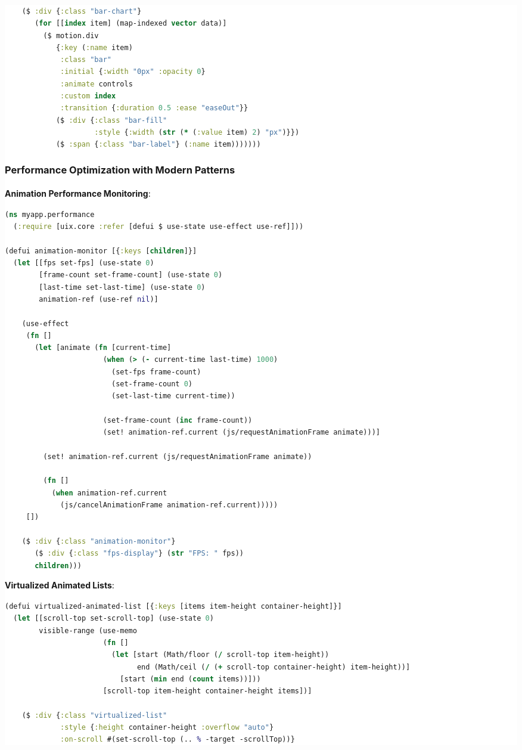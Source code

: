 ```clojure
    ($ :div {:class "bar-chart"}
       (for [[index item] (map-indexed vector data)]
         ($ motion.div
            {:key (:name item)
             :class "bar"
             :initial {:width "0px" :opacity 0}
             :animate controls
             :custom index
             :transition {:duration 0.5 :ease "easeOut"}}
            ($ :div {:class "bar-fill"
                     :style {:width (str (* (:value item) 2) "px")}})
            ($ :span {:class "bar-label"} (:name item)))))))
```

### Performance Optimization with Modern Patterns

**Animation Performance Monitoring**:
```clojure
(ns myapp.performance
  (:require [uix.core :refer [defui $ use-state use-effect use-ref]]))

(defui animation-monitor [{:keys [children]}]
  (let [[fps set-fps] (use-state 0)
        [frame-count set-frame-count] (use-state 0)
        [last-time set-last-time] (use-state 0)
        animation-ref (use-ref nil)]

    (use-effect
     (fn []
       (let [animate (fn [current-time]
                       (when (> (- current-time last-time) 1000)
                         (set-fps frame-count)
                         (set-frame-count 0)
                         (set-last-time current-time))

                       (set-frame-count (inc frame-count))
                       (set! animation-ref.current (js/requestAnimationFrame animate)))]

         (set! animation-ref.current (js/requestAnimationFrame animate))

         (fn []
           (when animation-ref.current
             (js/cancelAnimationFrame animation-ref.current)))))
     [])

    ($ :div {:class "animation-monitor"}
       ($ :div {:class "fps-display"} (str "FPS: " fps))
       children)))
```

**Virtualized Animated Lists**:
```clojure
(defui virtualized-animated-list [{:keys [items item-height container-height]}]
  (let [[scroll-top set-scroll-top] (use-state 0)
        visible-range (use-memo
                       (fn []
                         (let [start (Math/floor (/ scroll-top item-height))
                               end (Math/ceil (/ (+ scroll-top container-height) item-height))]
                           [start (min end (count items))]))
                       [scroll-top item-height container-height items])]

    ($ :div {:class "virtualized-list"
             :style {:height container-height :overflow "auto"}
             :on-scroll #(set-scroll-top (.. % -target -scrollTop))}
```